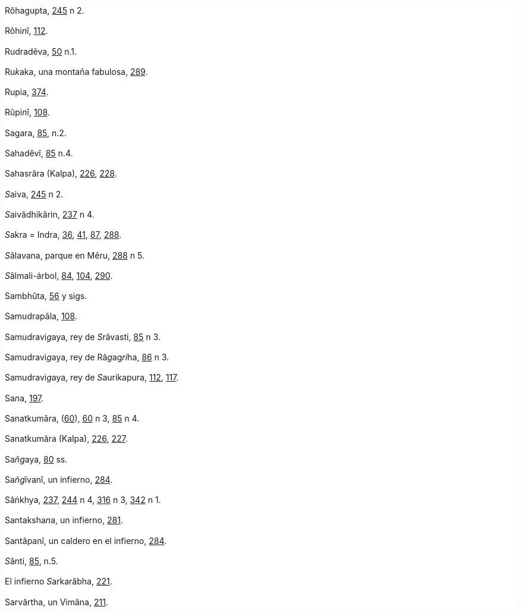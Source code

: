 Rôhagupta, [245](../Sutrakritanga_1_1_3#p245) n 2.

Rôhi<i>n</i>î, [112](../Uttaradhyayana_21#p112).

Rudradêva, [50](../Uttaradhyayana_12#p50) n.1.

Ru<i>k</i>aka, una montaña fabulosa, [289](../Sutrakritanga_1_6#p289).

Rupia, [374](../Sutrakritanga_2_2#p374).

Rûpi<i>n</i>î, [108](../Uttaradhyayana_21#p108).

Sagara, [85](../Uttaradhyayana_18#p85), n.2.

Sahadêvî, [85](../Uttaradhyayana_18#p85) n.4.

Sahasrâra ​​(Kalpa), [226](../Uttaradhyayana_36#p226), [228](../Uttaradhyayana_36#p228).

<i>S</i>aiva, [245](../Sutrakritanga_1_1_3#p245) n 2.

<i>S</i>aivâdhikârin, [237](../Sutrakritanga_1_1_1#p237) n 4.

<i>S</i>akra = Indra, [36](../Uttaradhyayana_9#p36), [41](../Uttaradhyayana_9#p41), [87](../Uttaradhyayana_18#p87), [288](../Sutrakritanga_1_6#p288).

<i>S</i>âlavana, parque en Mêru, [288](../Sutrakritanga_1_6#p288) n 5.

<i>S</i>âlmali-árbol, [84](../Uttaradhyayana_18#p84), [104](../Uttaradhyayana_20#p104), [290](../Sutrakritanga_1_6#p290).

Sambhûta, [56](../Uttaradhyayana_12#p56) y sigs.

Samudrapâla, [108](../Uttaradhyayana_21#p108).

Samudravi<i>g</i>aya, rey de <i>S</i>râvasti, [85](../Uttaradhyayana_18#p85) n 3.

Samudravi<i>g</i>aya, rey de Râ<i>g</i>ag<i>ri</i>ha, [86](../Uttaradhyayana_18#p86) n 3.

Samudravi<i>g</i>aya, rey de <i>S</i>aurikapura, [112](../Uttaradhyayana_21#p112), [117](../Uttaradhyayana_22#p117).

Sa<i>n</i>a, [197](../Uttaradhyayana_34#p197).

Sanatkumâra, ([60](../Uttaradhyayana_13#p60)), [60](../Uttaradhyayana_13#p60) n 3, [85](../Uttaradhyayana_18#p85) n 4.

Sanatkumâra (Kalpa), [226](../Uttaradhyayana_36#p226), [227](../Uttaradhyayana_36#p227).

Sa<i>ñ</i><i>g</i>aya, [80](../Uttaradhyayana_17#p80) ss.

Sa<i>ñ</i><i>g</i>îvanî, un infierno, [284](../Sutrakritanga_1_5_2#p284).

Sâṅkhya, [237](../Sutrakritanga_1_1_1#p237), [244](../Sutrakritanga_1_1_3#p244) n 4, [316](../Sutrakritanga_1_12#p316) n 3, [342](../Sutrakritanga_2_1#p342) n 1.

Santaksha<i>n</i>a, un infierno, [281](../Sutrakritanga_1_5_1#p281).

Santâpanî, un caldero en el infierno, [284](../Sutrakritanga_1_5_2#p284).

<i>S</i>ânti, [85](../Uttaradhyayana_18#p85), n.5.

El infierno <i>S</i>arkarâbha, [221](../Uttaradhyayana_36#p221).

Sarvârtha, un Vimâna, [211](../Uttaradhyayana_36#p211).
